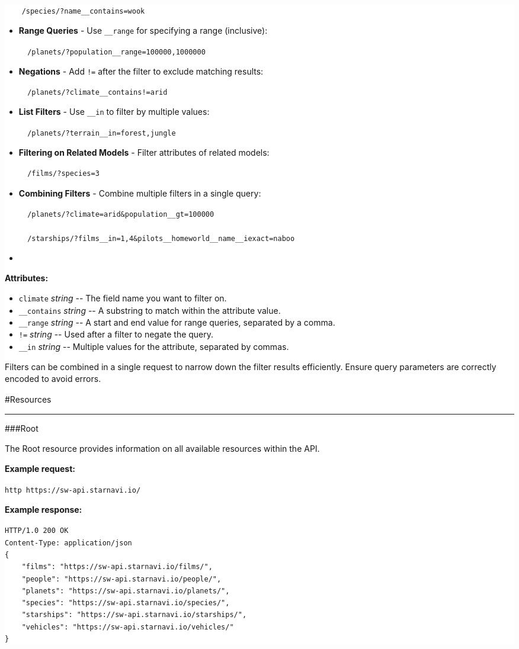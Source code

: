         /species/?name__contains=wook

- **Range Queries** - Use `__range` for specifying a range (inclusive):

        /planets/?population__range=100000,1000000

- **Negations** - Add `!=` after the filter to exclude matching results:

        /planets/?climate__contains!=arid

- **List Filters** - Use `__in` to filter by multiple values:

        /planets/?terrain__in=forest,jungle

- **Filtering on Related Models** - Filter attributes of related models:

        /films/?species=3

- **Combining Filters** - Combine multiple filters in a single query:

        /planets/?climate=arid&population__gt=100000

        /starships/?films__in=1,4&pilots__homeworld__name__iexact=naboo
- 
**Attributes:**

- ```climate``` *string*
-- The field name you want to filter on.
- ```__contains``` *string*
-- A substring to match within the attribute value.
- ```__range``` *string*
-- A start and end value for range queries, separated by a comma.
- ```!=``` *string*
-- Used after a filter to negate the query.
- ```__in``` *string*
-- Multiple values for the attribute, separated by commas.


Filters can be combined in a single request to narrow down the filter results efficiently. Ensure query parameters are correctly encoded to avoid errors.

#Resources
- - -

<a name="root"></a>
###Root

The Root resource provides information on all available resources within the API.

**Example request:**

    http https://sw-api.starnavi.io/

**Example response:**

    HTTP/1.0 200 OK
    Content-Type: application/json
    {
        "films": "https://sw-api.starnavi.io/films/",
        "people": "https://sw-api.starnavi.io/people/",
        "planets": "https://sw-api.starnavi.io/planets/",
        "species": "https://sw-api.starnavi.io/species/",
        "starships": "https://sw-api.starnavi.io/starships/",
        "vehicles": "https://sw-api.starnavi.io/vehicles/"
    }
